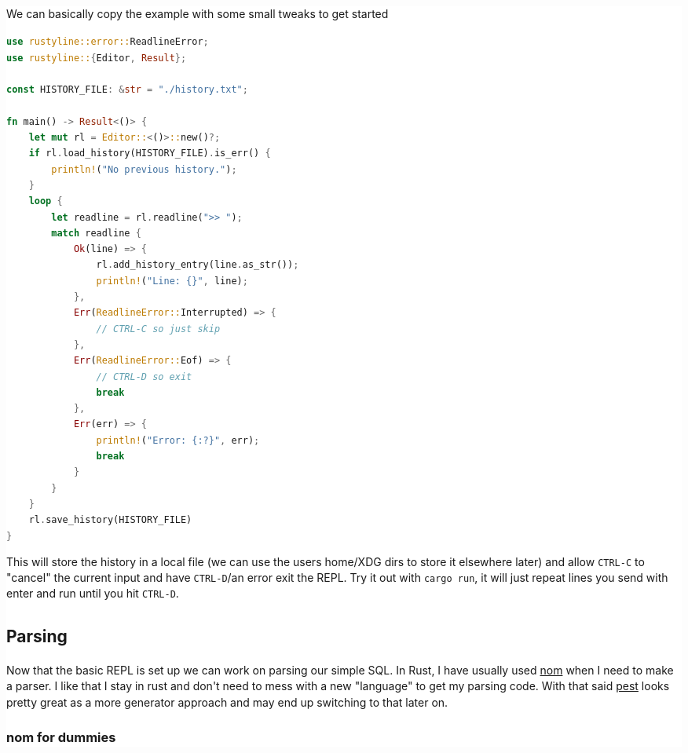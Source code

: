 We can basically copy the example with some small tweaks to get started

```rust:sql_jr_repl/main.rs
use rustyline::error::ReadlineError;
use rustyline::{Editor, Result};

const HISTORY_FILE: &str = "./history.txt";

fn main() -> Result<()> {
    let mut rl = Editor::<()>::new()?;
    if rl.load_history(HISTORY_FILE).is_err() {
        println!("No previous history.");
    }
    loop {
        let readline = rl.readline(">> ");
        match readline {
            Ok(line) => {
                rl.add_history_entry(line.as_str());
                println!("Line: {}", line);
            },
            Err(ReadlineError::Interrupted) => {
                // CTRL-C so just skip
            },
            Err(ReadlineError::Eof) => {
                // CTRL-D so exit
                break
            },
            Err(err) => {
                println!("Error: {:?}", err);
                break
            }
        }
    }
    rl.save_history(HISTORY_FILE)
}
```

This will store the history in a local file (we can use the users home/XDG dirs to store it elsewhere later) and allow `CTRL-C` to "cancel" the current input and have `CTRL-D`/an error exit the REPL.
Try it out with `cargo run`, it will just repeat lines you send with enter and run until you hit `CTRL-D`.

## Parsing

Now that the basic REPL is set up we can work on parsing our simple SQL. In Rust, I have usually used [nom](https://github.com/Geal/nom) when I need to make a parser.
I like that I stay in rust and don't need to mess with a new "language" to get my parsing code. With that said [pest](https://pest.rs/) looks pretty great as a more generator approach and may end up switching to that later on.

### nom for dummies

